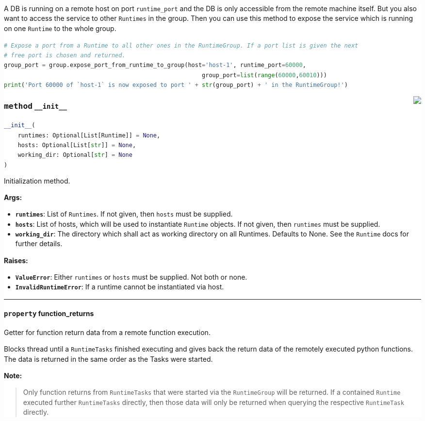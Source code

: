 A DB is running on a remote host on port `runtime_port` and the DB is only accessible from the remote machine itself. But you also want to access the service to other `Runtimes` in the group. Then you can use this method to expose the service which is running on one `Runtime` to the whole group. 

```python
# Expose a port from a Runtime to all other ones in the RuntimeGroup. If a port list is given the next
# free port is chosen and returned.
group_port = group.expose_port_from_runtime_to_group(host='host-1', runtime_port=60000,
                                                         group_port=list(range(60000,60010)))
print('Port 60000 of `host-1` is now exposed to port ' + str(group_port) + ' in the RuntimeGroup!')
``` 

<a href="https://github.com/ai-chain/lazycluster/blob/main/src/lazycluster/runtime_mgmt.py#L81"><img align="right" style="float:right;" src="https://img.shields.io/badge/-source-cccccc?style=flat-square"></a>

### <kbd>method</kbd> `__init__`

```python
__init__(
    runtimes: Optional[List[Runtime]] = None,
    hosts: Optional[List[str]] = None,
    working_dir: Optional[str] = None
)
```

Initialization method. 



**Args:**
 
 - <b>`runtimes`</b>:  List of `Runtimes`. If not given, then `hosts` must be supplied. 
 - <b>`hosts`</b>:  List of hosts, which will be used to instantiate `Runtime` objects. If not given, then `runtimes`  must be supplied. 
 - <b>`working_dir`</b>:  The directory which shall act as working directory on all Runtimes. Defaults to None. See the `Runtime` docs for  further details. 



**Raises:**
 
 - <b>`ValueError`</b>:  Either `runtimes` or `hosts` must be supplied. Not both or none. 
 - <b>`InvalidRuntimeError`</b>:  If a runtime cannot be instantiated via host. 


---

#### <kbd>property</kbd> function_returns

Getter for function return data from a remote function execution. 

Blocks thread until a `RuntimeTasks` finished executing and gives back the return data of the remotely executed python functions. The data is returned in the same order as the Tasks were started. 



**Note:**

> Only function returns from `RuntimeTasks` that were started via the `RuntimeGroup` will be returned. If a contained `Runtime` executed further `RuntimeTasks` directly, then those data will only be returned when querying the respective `RuntimeTask` directly. 
>
